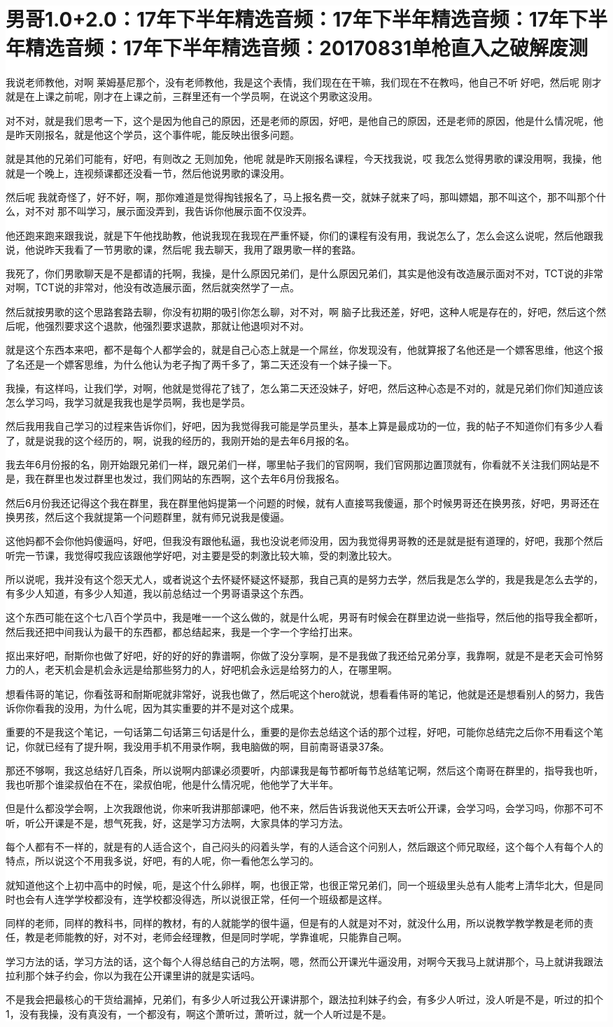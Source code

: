 # 男哥1.0+2.0：17年下半年精选音频：17年下半年精选音频：17年下半年精选音频：17年下半年精选音频：20170831单枪直入之破解废测

我说老师教他，对啊 莱姆基尼那个，没有老师教他，我是这个表情，我们现在在干嘛，我们现在不在教吗，他自己不听 好吧，然后呢 刚才就是在上课之前呢，刚才在上课之前，三群里还有一个学员啊，在说这个男歌这没用。

对不对，就是我们思考一下，这个是因为他自己的原因，还是老师的原因，好吧，是他自己的原因，还是老师的原因，他是什么情况呢，他是昨天刚报名，就是他这个学员，这个事件呢，能反映出很多问题。

就是其他的兄弟们可能有，好吧，有则改之 无则加免，他呢 就是昨天刚报名课程，今天找我说，哎 我怎么觉得男歌的课没用啊，我操，他就是一个晚上，连视频课都还没看一节，然后他说男歌的课没用。

然后呢 我就奇怪了，好不好，啊，那你难道是觉得掏钱报名了，马上报名费一交，就妹子就来了吗，那叫嫖娼，那不叫这个，那不叫那个什么，对不对 那不叫学习，展示面没弄到，我告诉你他展示面不仅没弄。

他还跑来跑来跟我说，就是下午他找助教，他说我现在我现在严重怀疑，你们的课程有没有用，我说怎么了，怎么会这么说呢，然后他跟我说，他说昨天我看了一节男歌的课，然后呢 我去聊天，我用了跟男歌一样的套路。

我死了，你们男歌聊天是不是都请的托啊，我操，是什么原因兄弟们，是什么原因兄弟们，其实是他没有改造展示面对不对，TCT说的非常对啊，TCT说的非常对，他没有改造展示面，然后就突然学了一点。

然后就按男歌的这个思路套路去聊，你没有初期的吸引你怎么聊，对不对，啊 脑子比我还差，好吧，这种人呢是存在的，好吧，然后这个然后呢，他强烈要求这个退款，他强烈要求退款，那就让他退呗对不对。

就是这个东西本来吧，都不是每个人都学会的，就是自己心态上就是一个屌丝，你发现没有，他就算报了名他还是一个嫖客思维，他这个报了名还是一个嫖客思维，为什么他认为老子掏了两千多了，第二天还没有一个妹子操一下。

我操，有这样吗，让我们学，对啊，他就是觉得花了钱了，怎么第二天还没妹子，好吧，然后这种心态是不对的，就是兄弟们你们知道应该怎么学习吗，我学习就是我我也是学员啊，我也是学员。

然后我用我自己学习的过程来告诉你们，好吧，因为我觉得我可能是学员里头，基本上算是最成功的一位，我的帖子不知道你们有多少人看了，就是说我的这个经历的，啊，说我的经历的，我刚开始的是去年6月报的名。

我去年6月份报的名，刚开始跟兄弟们一样，跟兄弟们一样，哪里帖子我们的官网啊，我们官网那边置顶就有，你看就不关注我们网站是不是，我在群里也发过群里也发过，我们网站的东西啊，这个去年6月份我报名。

然后6月份我还记得这个我在群里，我在群里他妈提第一个问题的时候，就有人直接骂我傻逼，那个时候男哥还在换男孩，好吧，男哥还在换男孩，然后这个我就提第一个问题群里，就有师兄说我是傻逼。

这他妈都不会你他妈傻逼吗，好吧，但我没有跟他私逼，我也没说老师没用，因为我觉得男哥教的还是就是挺有道理的，好吧，我那个然后听完一节课，我觉得哎我应该跟他学好吧，对主要是受的刺激比较大嘛，受的刺激比较大。

所以说呢，我并没有这个怨天尤人，或者说这个去怀疑怀疑这怀疑那，我自己真的是努力去学，然后我是怎么学的，我是我是怎么去学的，有多少人知道，有多少人知道，我以前总结过一个男哥语录这个东西。

这个东西可能在这个七八百个学员中，我是唯一一个这么做的，就是什么呢，男哥有时候会在群里边说一些指导，然后他的指导我全都听，然后我还把中间我认为最干的东西都，都总结起来，我是一个字一个字给打出来。

抠出来好吧，耐斯你也做了好吧，好的好的好的靠谱啊，你做了没分享啊，是不是我做了我还给兄弟分享，我靠啊，就是不是老天会可怜努力的人，老天机会是机会永远是给那些努力的人，好吧机会永远是给努力的人，在哪里啊。

想看伟哥的笔记，你看弦哥和耐斯呢就非常好，说我也做了，然后呢这个hero就说，想看看伟哥的笔记，他就是还是想看别人的努力，我告诉你你看我的没用，为什么呢，因为其实重要的并不是对这个成果。

重要的不是我这个笔记，一句话第二句话第三句话是什么，重要的是你去总结这个话的那个过程，好吧，可能你总结完之后你不用看这个笔记，你就已经有了提升啊，我没用手机不用录作啊，我电脑做的啊，目前南哥语录37条。

那还不够啊，我这总结好几百条，所以说啊内部课必须要听，内部课我是每节都听每节总结笔记啊，然后这个南哥在群里的，指导我也听，我也听那个谁梁叔伯在不在，梁叔伯呢，他是什么情况呢，他他学了大半年。

但是什么都没学会啊，上次我跟他说，你来听我讲那部课吧，他不来，然后告诉我说他天天去听公开课，会学习吗，会学习吗，你那不可不听，听公开课是不是，想气死我，好，这是学习方法啊，大家具体的学习方法。

每个人都有不一样的，就是有的人适合这个，自己闷头的闷着头学，有的人适合这个问别人，然后跟这个师兄取经，这个每个人有每个人的特点，所以说这个不用我多说，好吧，有的人呢，你一看他怎么学习的。

就知道他这个上初中高中的时候，呃，是这个什么卵样，啊，也很正常，也很正常兄弟们，同一个班级里头总有人能考上清华北大，但是同时也会有人连学学校都没有，连学校都没得选，所以说很正常，任何一个班级都是这样。

同样的老师，同样的教科书，同样的教材，有的人就能学的很牛逼，但是有的人就是对不对，就没什么用，所以说教学教学教是老师的责任，教是老师能教的好，对不对，老师会经理教，但是同时学呢，学靠谁呢，只能靠自己啊。

学习方法的话，学习方法的话，这个每个人得总结自己的方法啊，嗯，然而公开课光牛逼没用，对啊今天我马上就讲那个，马上就讲我跟法拉利那个妹子约会，你以为我在公开课里讲的就是实话吗。

不是我会把最核心的干货给漏掉，兄弟们，有多少人听过我公开课讲那个，跟法拉利妹子约会，有多少人听过，没人听是不是，听过的扣个1，没有我操，没有真没有，一个都没有，啊这个萧听过，萧听过，就一个人听过是不是。
